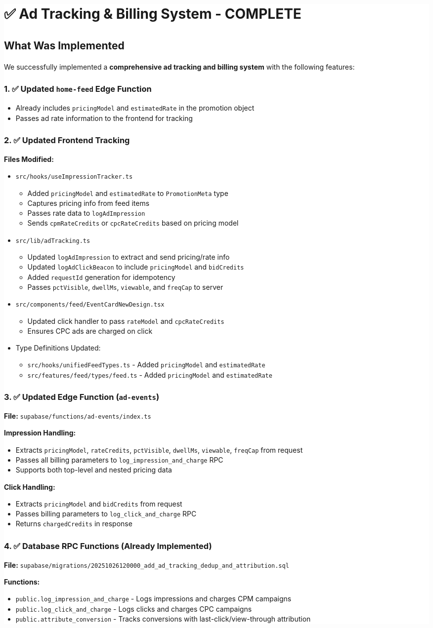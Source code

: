 # ✅ Ad Tracking & Billing System - COMPLETE

## What Was Implemented

We successfully implemented a **comprehensive ad tracking and billing system** with the following features:

### 1. ✅ Updated `home-feed` Edge Function
- Already includes `pricingModel` and `estimatedRate` in the promotion object
- Passes ad rate information to the frontend for tracking

### 2. ✅ Updated Frontend Tracking
**Files Modified:**
- `src/hooks/useImpressionTracker.ts`
  - Added `pricingModel` and `estimatedRate` to `PromotionMeta` type
  - Captures pricing info from feed items
  - Passes rate data to `logAdImpression`
  - Sends `cpmRateCredits` or `cpcRateCredits` based on pricing model

- `src/lib/adTracking.ts`
  - Updated `logAdImpression` to extract and send pricing/rate info
  - Updated `logAdClickBeacon` to include `pricingModel` and `bidCredits`
  - Added `requestId` generation for idempotency
  - Passes `pctVisible`, `dwellMs`, `viewable`, and `freqCap` to server

- `src/components/feed/EventCardNewDesign.tsx`
  - Updated click handler to pass `rateModel` and `cpcRateCredits`
  - Ensures CPC ads are charged on click

- Type Definitions Updated:
  - `src/hooks/unifiedFeedTypes.ts` - Added `pricingModel` and `estimatedRate`
  - `src/features/feed/types/feed.ts` - Added `pricingModel` and `estimatedRate`

### 3. ✅ Updated Edge Function (`ad-events`)
**File:** `supabase/functions/ad-events/index.ts`

**Impression Handling:**
- Extracts `pricingModel`, `rateCredits`, `pctVisible`, `dwellMs`, `viewable`, `freqCap` from request
- Passes all billing parameters to `log_impression_and_charge` RPC
- Supports both top-level and nested pricing data

**Click Handling:**
- Extracts `pricingModel` and `bidCredits` from request
- Passes billing parameters to `log_click_and_charge` RPC
- Returns `chargedCredits` in response

### 4. ✅ Database RPC Functions (Already Implemented)
**File:** `supabase/migrations/20251026120000_add_ad_tracking_dedup_and_attribution.sql`

**Functions:**
- `public.log_impression_and_charge` - Logs impressions and charges CPM campaigns
- `public.log_click_and_charge` - Logs clicks and charges CPC campaigns
- `public.attribute_conversion` - Tracks conversions with last-click/view-through attribution

